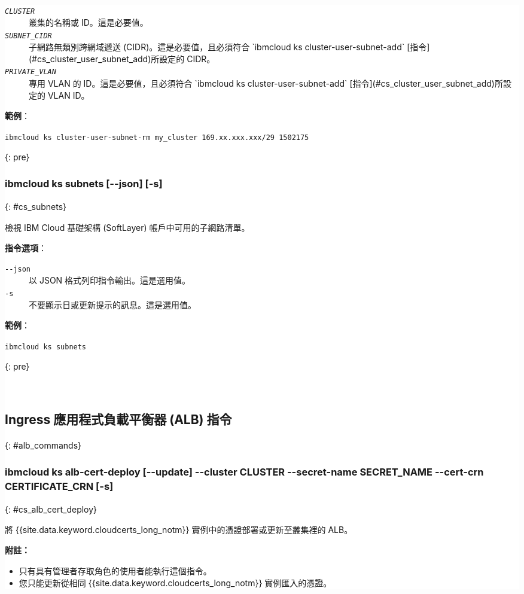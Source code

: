    <dl>
   <dt><code><em>CLUSTER</em></code></dt>
   <dd>叢集的名稱或 ID。這是必要值。</dd>

   <dt><code><em>SUBNET_CIDR</em></code></dt>
   <dd>子網路無類別跨網域遞送 (CIDR)。這是必要值，且必須符合 `ibmcloud ks cluster-user-subnet-add` [指令](#cs_cluster_user_subnet_add)所設定的 CIDR。</dd>

   <dt><code><em>PRIVATE_VLAN</em></code></dt>
   <dd>專用 VLAN 的 ID。這是必要值，且必須符合 `ibmcloud ks cluster-user-subnet-add` [指令](#cs_cluster_user_subnet_add)所設定的 VLAN ID。</dd>
   </dl>

**範例**：

  ```
  ibmcloud ks cluster-user-subnet-rm my_cluster 169.xx.xxx.xxx/29 1502175
  ```
  {: pre}

### ibmcloud ks subnets [--json] [-s]
{: #cs_subnets}

檢視 IBM Cloud 基礎架構 (SoftLayer) 帳戶中可用的子網路清單。

<strong>指令選項</strong>：

  <dl>
  <dt><code>--json</code></dt>
  <dd>以 JSON 格式列印指令輸出。這是選用值。</dd>

  <dt><code>-s</code></dt>
  <dd>不要顯示日或更新提示的訊息。這是選用值。</dd>
  </dl>

**範例**：

  ```
  ibmcloud ks subnets
  ```
  {: pre}


<br />


## Ingress 應用程式負載平衡器 (ALB) 指令
{: #alb_commands}

### ibmcloud ks alb-cert-deploy [--update] --cluster CLUSTER --secret-name SECRET_NAME --cert-crn CERTIFICATE_CRN [-s]
{: #cs_alb_cert_deploy}

將 {{site.data.keyword.cloudcerts_long_notm}} 實例中的憑證部署或更新至叢集裡的 ALB。

**附註：**
* 只有具有管理者存取角色的使用者能執行這個指令。
* 您只能更新從相同 {{site.data.keyword.cloudcerts_long_notm}} 實例匯入的憑證。
